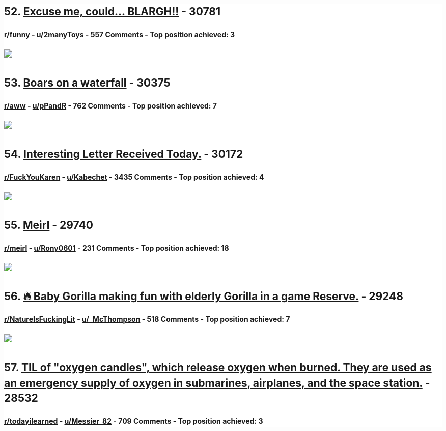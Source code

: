 ## 52. [Excuse me, could... BLARGH!!](http://reddit.com/r/funny/comments/um1mz3/excuse_me_could_blargh/) - 30781
#### [r/funny](http://reddit.com/r/funny) - [u/2manyToys](http://reddit.com/u/2manyToys) - 557 Comments - Top position achieved: 3

<a href="https://i.imgur.com/O1t1LfK.gif"><img src="https://b.thumbs.redditmedia.com/sv3tVpMmYDXV5D_fmfN1A_OH0Z0JVx8yo2T7WzOcqBc.jpg"></img></a>

## 53. [Boars on a waterfall](http://reddit.com/r/aww/comments/ulyhpe/boars_on_a_waterfall/) - 30375
#### [r/aww](http://reddit.com/r/aww) - [u/pPandR](http://reddit.com/u/pPandR) - 762 Comments - Top position achieved: 7

<a href="https://v.redd.it/9nrreq7uzhy81"><img src="https://b.thumbs.redditmedia.com/1qkfFivS1taYtyCltgwCNvGgd4Czq6FFbLWh77eQAPY.jpg"></img></a>

## 54. [Interesting Letter Received Today.](http://reddit.com/r/FuckYouKaren/comments/um1v5i/interesting_letter_received_today/) - 30172
#### [r/FuckYouKaren](http://reddit.com/r/FuckYouKaren) - [u/Kabechet](http://reddit.com/u/Kabechet) - 3435 Comments - Top position achieved: 4

<a href="https://i.redd.it/l5ba9ax7oiy81.png"><img src="https://a.thumbs.redditmedia.com/5lrL4zpIDnPJ92b9g1svuLa3-XF3VZ2Awu6qF5DS1F0.jpg"></img></a>

## 55. [Meirl](http://reddit.com/r/meirl/comments/ulfxzs/meirl/) - 29740
#### [r/meirl](http://reddit.com/r/meirl) - [u/Rony0601](http://reddit.com/u/Rony0601) - 231 Comments - Top position achieved: 18

<a href="https://i.redd.it/935rry1aqcy81.gif"><img src="https://b.thumbs.redditmedia.com/ChKeQYwgXEt8IG1YzS3Ate4nOIH3pbrCtgn6RqekLIU.jpg"></img></a>

## 56. [🔥 Baby Gorilla making fun with elderly Gorilla in a game Reserve.](http://reddit.com/r/NatureIsFuckingLit/comments/ulo1f9/baby_gorilla_making_fun_with_elderly_gorilla_in_a/) - 29248
#### [r/NatureIsFuckingLit](http://reddit.com/r/NatureIsFuckingLit) - [u/_McThompson](http://reddit.com/u/_McThompson) - 518 Comments - Top position achieved: 7

<a href="https://v.redd.it/xjm1b76qefy81"><img src="https://b.thumbs.redditmedia.com/Uj8IkTZtu1f6MeekI9k4pXUmF46c2JfN31N6IOJkSwg.jpg"></img></a>

## 57. [TIL of "oxygen candles", which release oxygen when burned. They are used as an emergency supply of oxygen in submarines, airplanes, and the space station.](http://reddit.com/r/todayilearned/comments/um2fmj/til_of_oxygen_candles_which_release_oxygen_when/) - 28532
#### [r/todayilearned](http://reddit.com/r/todayilearned) - [u/Messier_82](http://reddit.com/u/Messier_82) - 709 Comments - Top position achieved: 3
